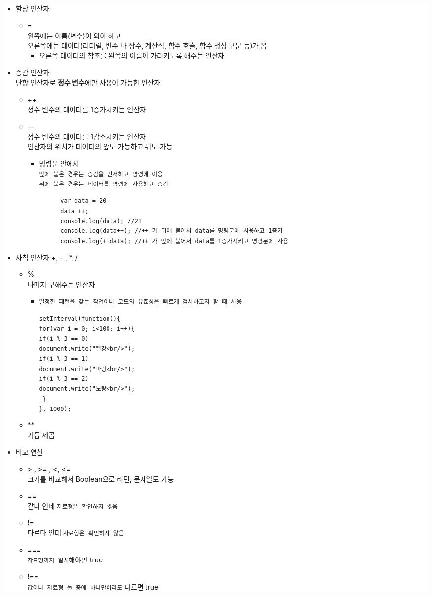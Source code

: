 - 할당 연산자

  - =  
    왼쪽에는 이름(변수)이 와야 하고  
    오른쪽에는 데이터(리터럴, 변수 나 상수, 계산식, 함수 호출, 함수 생성 구문 등)가 옴
    - 오른쪽 데이터의 참조를 왼쪽의 이름이 가리키도록 해주는 연산자

- 증감 연산자  
  단항 연산자로 **정수 변수**에만 사용이 가능한 연산자

  - ++  
    정수 변수의 데이터를 1증가시키는 연산자
  - \--  
    정수 변수의 데이터를 1감소시키는 연산자  
    연산자의 위치가 데이터의 앞도 가능하고 뒤도 가능

    - 명령문 안에서  
      `앞에 붙은 경우는 증감을 먼저하고 명령에 이용`  
      `뒤에 붙은 경우는 데이터를 명령에 사용하고 증감`

                var data = 20;
                data ++;
                console.log(data); //21
                console.log(data++); //++ 가 뒤에 붙어서 data를 명령문에 사용하고 1증가
                console.log(++data); //++ 가 앞에 붙어서 data를 1증가시키고 명령문에 사용

- 사칙 연산자
  +, - , \*, /

  - %  
    나머지 구해주는 연산자

    - `일정한 패턴을 갖는 작업이나 코드의 유효성을 빠르게 검사하고자 할 때 사용`
      ```
      setInterval(function(){
      for(var i = 0; i<100; i++){
      if(i % 3 == 0)
      document.write("빨강<br/>");
      if(i % 3 == 1)
      document.write("파랑<br/>");
      if(i % 3 == 2)
      document.write("노랑<br/>");
       }
      }, 1000);
      ```

  - \*\*  
    거듭 제곱

- 비교 연산

  - \> , >= , <, <=  
    크기를 비교해서 Boolean으로 리턴, 문자열도 가능

  - ==  
    같다 인데 `자료형은 확인하지 않음`
  - !=  
    다르다 인데 `자료형은 확인하지 않음`
  - ===  
    `자료형까지 일치`해야만 true
  - !==  
    `값이나 자료형 둘 중에 하나만이라도` 다르면 true
